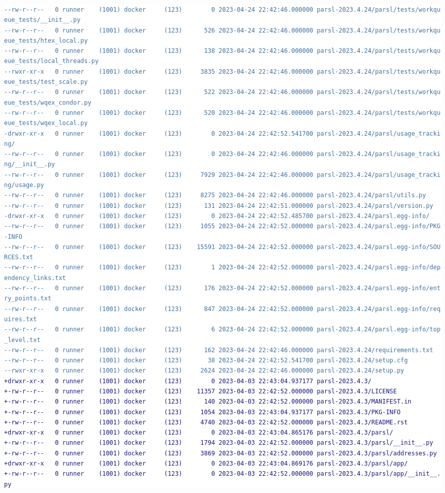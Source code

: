 ```diff
--rw-r--r--   0 runner    (1001) docker     (123)        0 2023-04-24 22:42:46.000000 parsl-2023.4.24/parsl/tests/workqueue_tests/__init__.py
--rw-r--r--   0 runner    (1001) docker     (123)      526 2023-04-24 22:42:46.000000 parsl-2023.4.24/parsl/tests/workqueue_tests/htex_local.py
--rw-r--r--   0 runner    (1001) docker     (123)      138 2023-04-24 22:42:46.000000 parsl-2023.4.24/parsl/tests/workqueue_tests/local_threads.py
--rwxr-xr-x   0 runner    (1001) docker     (123)     3835 2023-04-24 22:42:46.000000 parsl-2023.4.24/parsl/tests/workqueue_tests/test_scale.py
--rw-r--r--   0 runner    (1001) docker     (123)      522 2023-04-24 22:42:46.000000 parsl-2023.4.24/parsl/tests/workqueue_tests/wqex_condor.py
--rw-r--r--   0 runner    (1001) docker     (123)      520 2023-04-24 22:42:46.000000 parsl-2023.4.24/parsl/tests/workqueue_tests/wqex_local.py
-drwxr-xr-x   0 runner    (1001) docker     (123)        0 2023-04-24 22:42:52.541700 parsl-2023.4.24/parsl/usage_tracking/
--rw-r--r--   0 runner    (1001) docker     (123)        0 2023-04-24 22:42:46.000000 parsl-2023.4.24/parsl/usage_tracking/__init__.py
--rw-r--r--   0 runner    (1001) docker     (123)     7929 2023-04-24 22:42:46.000000 parsl-2023.4.24/parsl/usage_tracking/usage.py
--rw-r--r--   0 runner    (1001) docker     (123)     8275 2023-04-24 22:42:46.000000 parsl-2023.4.24/parsl/utils.py
--rw-r--r--   0 runner    (1001) docker     (123)      131 2023-04-24 22:42:51.000000 parsl-2023.4.24/parsl/version.py
-drwxr-xr-x   0 runner    (1001) docker     (123)        0 2023-04-24 22:42:52.485700 parsl-2023.4.24/parsl.egg-info/
--rw-r--r--   0 runner    (1001) docker     (123)     1055 2023-04-24 22:42:52.000000 parsl-2023.4.24/parsl.egg-info/PKG-INFO
--rw-r--r--   0 runner    (1001) docker     (123)    15591 2023-04-24 22:42:52.000000 parsl-2023.4.24/parsl.egg-info/SOURCES.txt
--rw-r--r--   0 runner    (1001) docker     (123)        1 2023-04-24 22:42:52.000000 parsl-2023.4.24/parsl.egg-info/dependency_links.txt
--rw-r--r--   0 runner    (1001) docker     (123)      176 2023-04-24 22:42:52.000000 parsl-2023.4.24/parsl.egg-info/entry_points.txt
--rw-r--r--   0 runner    (1001) docker     (123)      847 2023-04-24 22:42:52.000000 parsl-2023.4.24/parsl.egg-info/requires.txt
--rw-r--r--   0 runner    (1001) docker     (123)        6 2023-04-24 22:42:52.000000 parsl-2023.4.24/parsl.egg-info/top_level.txt
--rw-r--r--   0 runner    (1001) docker     (123)      162 2023-04-24 22:42:46.000000 parsl-2023.4.24/requirements.txt
--rw-r--r--   0 runner    (1001) docker     (123)       38 2023-04-24 22:42:52.541700 parsl-2023.4.24/setup.cfg
--rwxr-xr-x   0 runner    (1001) docker     (123)     2624 2023-04-24 22:42:46.000000 parsl-2023.4.24/setup.py
+drwxr-xr-x   0 runner    (1001) docker     (123)        0 2023-04-03 22:43:04.937177 parsl-2023.4.3/
+-rw-r--r--   0 runner    (1001) docker     (123)    11357 2023-04-03 22:42:52.000000 parsl-2023.4.3/LICENSE
+-rw-r--r--   0 runner    (1001) docker     (123)      140 2023-04-03 22:42:52.000000 parsl-2023.4.3/MANIFEST.in
+-rw-r--r--   0 runner    (1001) docker     (123)     1054 2023-04-03 22:43:04.937177 parsl-2023.4.3/PKG-INFO
+-rw-r--r--   0 runner    (1001) docker     (123)     4740 2023-04-03 22:42:52.000000 parsl-2023.4.3/README.rst
+drwxr-xr-x   0 runner    (1001) docker     (123)        0 2023-04-03 22:43:04.865176 parsl-2023.4.3/parsl/
+-rw-r--r--   0 runner    (1001) docker     (123)     1794 2023-04-03 22:42:52.000000 parsl-2023.4.3/parsl/__init__.py
+-rw-r--r--   0 runner    (1001) docker     (123)     3869 2023-04-03 22:42:52.000000 parsl-2023.4.3/parsl/addresses.py
+drwxr-xr-x   0 runner    (1001) docker     (123)        0 2023-04-03 22:43:04.869176 parsl-2023.4.3/parsl/app/
+-rw-r--r--   0 runner    (1001) docker     (123)        0 2023-04-03 22:42:52.000000 parsl-2023.4.3/parsl/app/__init__.py
```